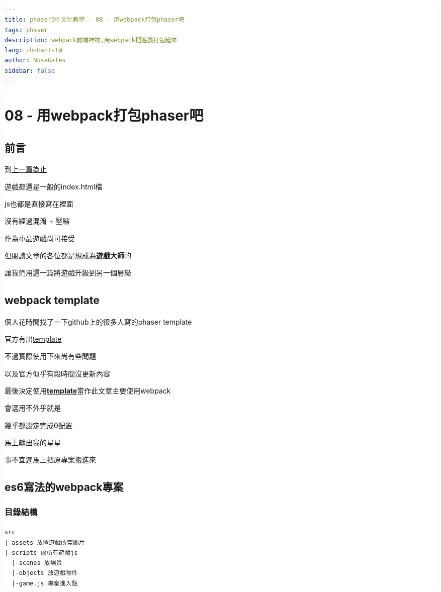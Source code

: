 ```yaml
---
title: phaser3中文化教學 - 08 - 用webpack打包phaser吧
tags: phaser
description: webpack前端神物,用webpack把遊戲打包起來
lang: zh-Hant-TW
author: NoseGates
sidebar: false
---
```

# 08 - 用webpack打包phaser吧


## 前言

到[上一篇為止](/Phaser3/addScene)

遊戲都還是一般的index.html檔

js也都是直接寫在裡面

沒有經過混淆 + 壓縮

作為小品遊戲尚可接受

但閱讀文章的各位都是想成為**遊戲大師**的

讓我們用這一篇將遊戲升級到另一個層級

## webpack template

個人花時間找了一下github上的很多人寫的phaser template

官方有出[template](https://github.com/photonstorm/phaser3-project-template)

不過實際使用下來尚有些問題

以及官方似乎有段時間沒更新內容

最後決定使用[**template**](https://github.com/yandeu/phaser-project-template-es6)當作此文章主要使用webpack

會選用不外乎就是

~~幾乎都設定完成0配置~~

~~馬上獻出我的星星~~

事不宜遲馬上把原專案搬進來

## es6寫法的webpack專案
### 目錄結構
```
src
|-assets 放置遊戲所需圖片
|-scripts 放所有遊戲js
  |-scenes 放場景
  |-objects 放遊戲物件
  |-game.js 專案進入點
```
